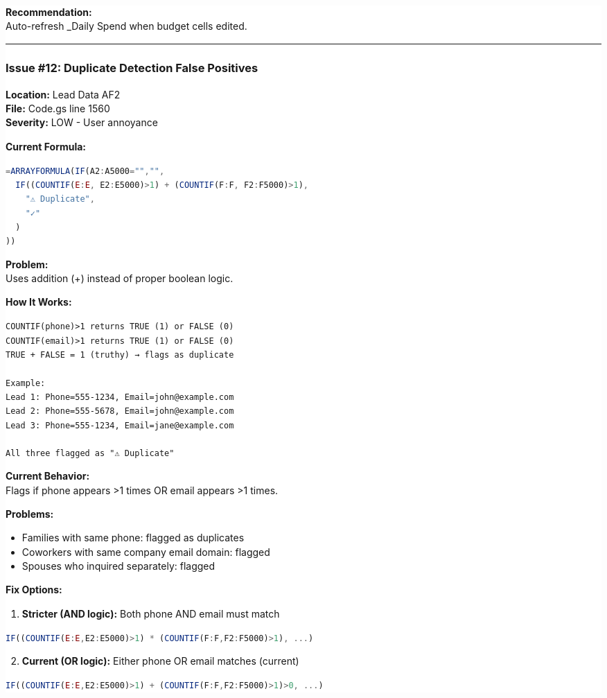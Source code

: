 **Recommendation:**  
Auto-refresh _Daily Spend when budget cells edited.

---

### Issue #12: Duplicate Detection False Positives

**Location:** Lead Data AF2  
**File:** Code.gs line 1560  
**Severity:** LOW - User annoyance

**Current Formula:**
```javascript
=ARRAYFORMULA(IF(A2:A5000="","",
  IF((COUNTIF(E:E, E2:E5000)>1) + (COUNTIF(F:F, F2:F5000)>1), 
    "⚠️ Duplicate", 
    "✓"
  )
))
```

**Problem:**  
Uses addition (+) instead of proper boolean logic.

**How It Works:**
```
COUNTIF(phone)>1 returns TRUE (1) or FALSE (0)
COUNTIF(email)>1 returns TRUE (1) or FALSE (0)
TRUE + FALSE = 1 (truthy) → flags as duplicate

Example:
Lead 1: Phone=555-1234, Email=john@example.com
Lead 2: Phone=555-5678, Email=john@example.com
Lead 3: Phone=555-1234, Email=jane@example.com

All three flagged as "⚠️ Duplicate"
```

**Current Behavior:**  
Flags if phone appears >1 times OR email appears >1 times.

**Problems:**
- Families with same phone: flagged as duplicates
- Coworkers with same company email domain: flagged
- Spouses who inquired separately: flagged

**Fix Options:**

1. **Stricter (AND logic):** Both phone AND email must match
```javascript
IF((COUNTIF(E:E,E2:E5000)>1) * (COUNTIF(F:F,F2:F5000)>1), ...)
```

2. **Current (OR logic):** Either phone OR email matches (current)
```javascript
IF((COUNTIF(E:E,E2:E5000)>1) + (COUNTIF(F:F,F2:F5000)>1)>0, ...)
```
